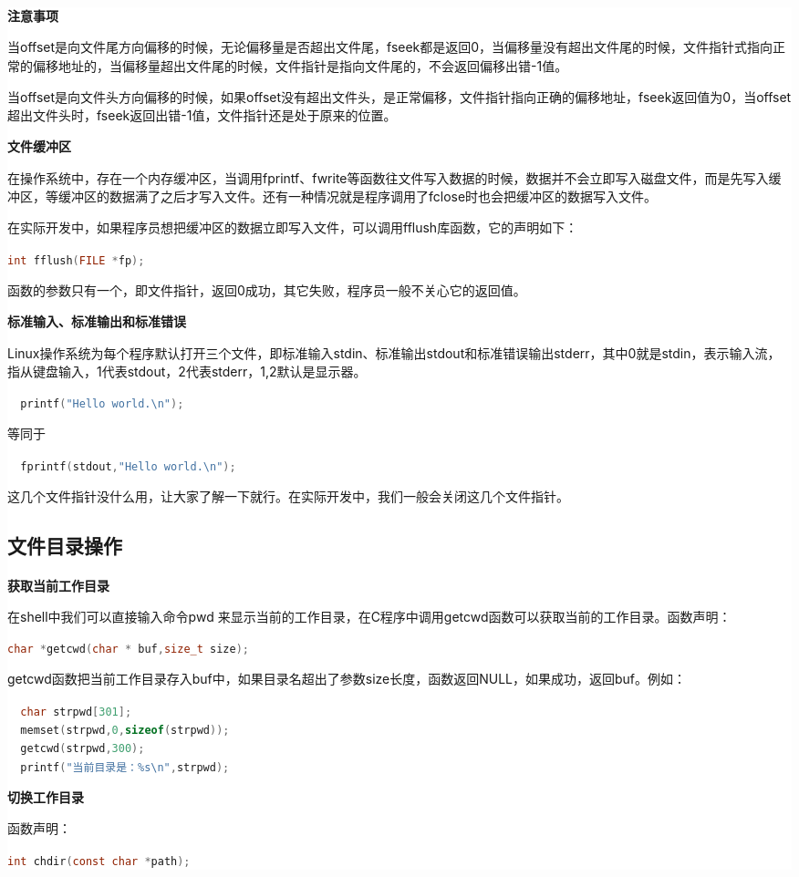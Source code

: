 **注意事项**

当offset是向文件尾方向偏移的时候，无论偏移量是否超出文件尾，fseek都是返回0，当偏移量没有超出文件尾的时候，文件指针式指向正常的偏移地址的，当偏移量超出文件尾的时候，文件指针是指向文件尾的，不会返回偏移出错-1值。

当offset是向文件头方向偏移的时候，如果offset没有超出文件头，是正常偏移，文件指针指向正确的偏移地址，fseek返回值为0，当offset超出文件头时，fseek返回出错-1值，文件指针还是处于原来的位置。

**文件缓冲区**

在操作系统中，存在一个内存缓冲区，当调用fprintf、fwrite等函数往文件写入数据的时候，数据并不会立即写入磁盘文件，而是先写入缓冲区，等缓冲区的数据满了之后才写入文件。还有一种情况就是程序调用了fclose时也会把缓冲区的数据写入文件。

在实际开发中，如果程序员想把缓冲区的数据立即写入文件，可以调用fflush库函数，它的声明如下：

```c
int fflush(FILE *fp);
```

函数的参数只有一个，即文件指针，返回0成功，其它失败，程序员一般不关心它的返回值。

**标准输入、标准输出和标准错误**

Linux操作系统为每个程序默认打开三个文件，即标准输入stdin、标准输出stdout和标准错误输出stderr，其中0就是stdin，表示输入流，指从键盘输入，1代表stdout，2代表stderr，1,2默认是显示器。

```c
  printf("Hello world.\n");
```

等同于

```c
  fprintf(stdout,"Hello world.\n");
```

这几个文件指针没什么用，让大家了解一下就行。在实际开发中，我们一般会关闭这几个文件指针。

## 文件目录操作

 **获取当前工作目录**

在shell中我们可以直接输入命令pwd 来显示当前的工作目录，在C程序中调用getcwd函数可以获取当前的工作目录。函数声明：

```c
char *getcwd(char * buf,size_t size);
```

 getcwd函数把当前工作目录存入buf中，如果目录名超出了参数size长度，函数返回NULL，如果成功，返回buf。例如：

```c
  char strpwd[301];
  memset(strpwd,0,sizeof(strpwd));
  getcwd(strpwd,300);
  printf("当前目录是：%s\n",strpwd);
```

 **切换工作目录**

函数声明：

```c
int chdir(const char *path);
```
